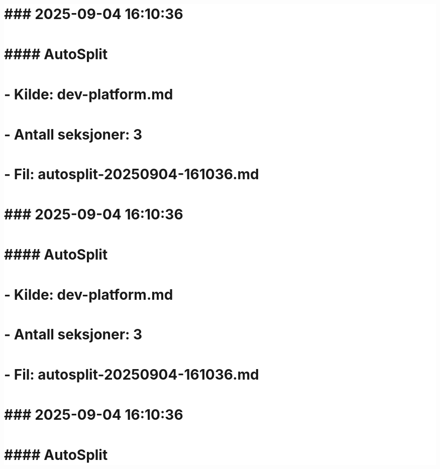 #

# \### 2025-09-04 16:10:36

# \#### AutoSplit

# \- Kilde: dev-platform.md

# \- Antall seksjoner: 3

# \- Fil: autosplit-20250904-161036.md

#

#

#

#

# \### 2025-09-04 16:10:36

# \#### AutoSplit

# \- Kilde: dev-platform.md

# \- Antall seksjoner: 3

# \- Fil: autosplit-20250904-161036.md

#

#

#

#

# \### 2025-09-04 16:10:36

# \#### AutoSplit

